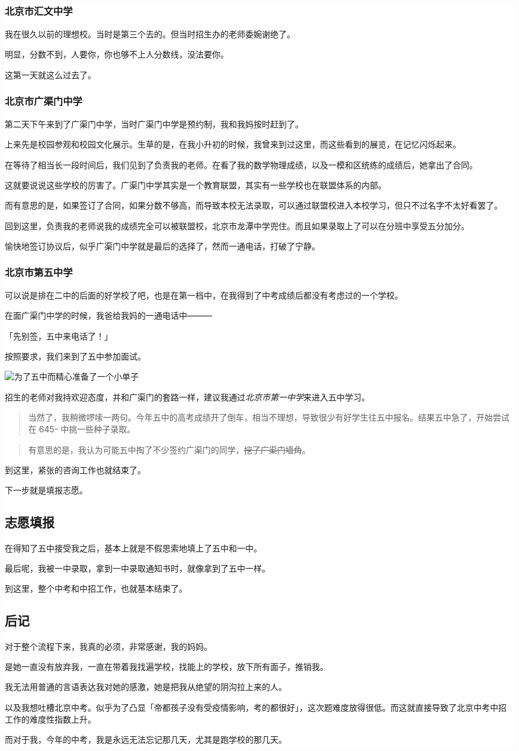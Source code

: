 ### 北京市汇文中学

我在很久以前的理想校。当时是第三个去的。但当时招生办的老师委婉谢绝了。

明显，分数不到，人要你，你也够不上人分数线，没法要你。

这第一天就这么过去了。

### 北京市广渠门中学

第二天下午来到了广渠门中学，当时广渠门中学是预约制，我和我妈按时赶到了。

上来先是校园参观和校园文化展示。生草的是，在我小升初的时候，我曾来到过这里，而这些看到的展览，在记忆闪烁起来。

在等待了相当长一段时间后，我们见到了负责我的老师。在看了我的数学物理成绩，以及一模和区统练的成绩后，她拿出了合同。

这就要说说这些学校的厉害了。广渠门中学其实是一个教育联盟，其实有一些学校也在联盟体系的内部。

而有意思的是，如果签订了合同，如果分数不够高，而导致本校无法录取，可以通过联盟校进入本校学习，但只不过名字不太好看罢了。

回到这里，负责我的老师说我的成绩完全可以被联盟校，北京市龙潭中学兜住。而且如果录取上了可以在分班中享受五分加分。

愉快地签订协议后，似乎广渠门中学就是最后的选择了，然而一通电话，打破了宁静。

### 北京市第五中学

可以说是排在二中的后面的好学校了吧，也是在第一档中，在我得到了中考成绩后都没有考虑过的一个学校。

在面广渠门中学的时候，我爸给我妈的一通电话中———

「先别签，五中来电话了！」

按照要求，我们来到了五中参加面试。

![为了五中而精心准备了一个小单子](https://pic.rmb.bdstatic.com/bjh/115aa14e9a139fe43b33d4b4d69b1e9e.jpeg)

招生的老师对我持欢迎态度，并和广渠门的套路一样，建议我通过*北京市第一中学*来进入五中学习。

> 当然了，我稍微啰嗦一两句。今年五中的高考成绩开了倒车，相当不理想，导致很少有好学生往五中报名。结果五中急了，开始尝试在 645- 中挑一些种子录取。
> 

> 有意思的是，我认为可能五中掏了不少签约广渠门的同学，~~挖了广渠门墙角~~。
> 

到这里，紧张的咨询工作也就结束了。

下一步就是填报志愿。

## 志愿填报

在得知了五中接受我之后，基本上就是不假思索地填上了五中和一中。

最后呢，我被一中录取，拿到一中录取通知书时，就像拿到了五中一样。

到这里，整个中考和中招工作，也就基本结束了。

## 后记

对于整个流程下来，我真的必须，非常感谢，我的妈妈。

是她一直没有放弃我，一直在带着我找遍学校，找能上的学校，放下所有面子，推销我。

我无法用普通的言语表达我对她的感激，她是把我从绝望的阴沟拉上来的人。

以及我想吐槽北京中考。似乎为了凸显「帝都孩子没有受疫情影响，考的都很好」，这次题难度放得很低。而这就直接导致了北京中考中招工作的难度性指数上升。

而对于我，今年的中考，我是永远无法忘记那几天，尤其是跑学校的那几天。
